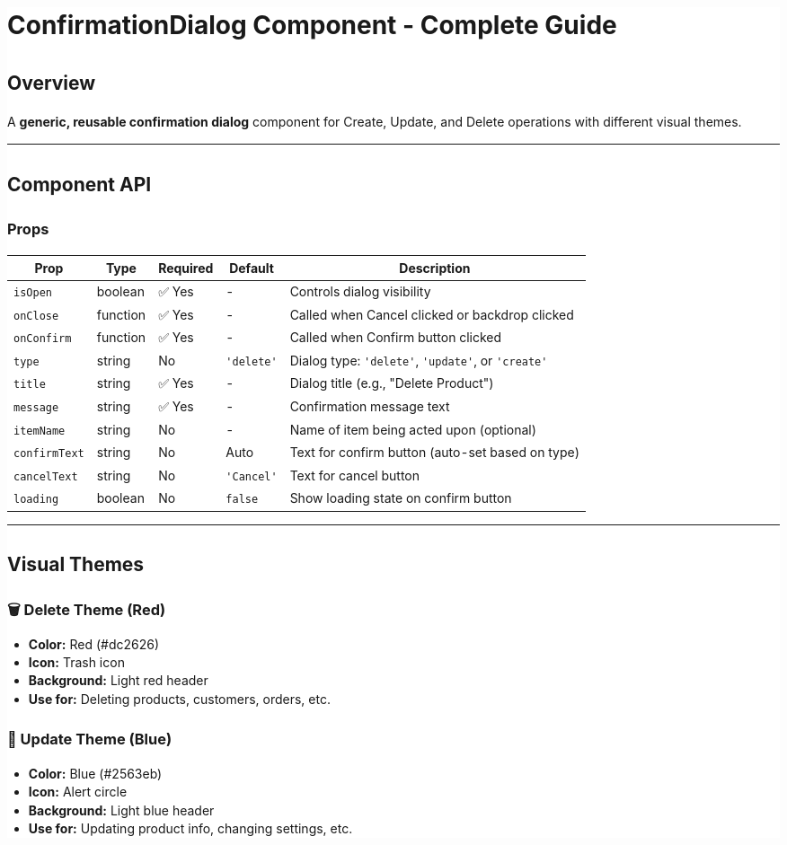 # ConfirmationDialog Component - Complete Guide

## Overview

A **generic, reusable confirmation dialog** component for Create, Update, and Delete operations with different visual themes.

---

## Component API

### Props

| Prop          | Type     | Required | Default    | Description                                        |
| ------------- | -------- | -------- | ---------- | -------------------------------------------------- |
| `isOpen`      | boolean  | ✅ Yes   | -          | Controls dialog visibility                         |
| `onClose`     | function | ✅ Yes   | -          | Called when Cancel clicked or backdrop clicked     |
| `onConfirm`   | function | ✅ Yes   | -          | Called when Confirm button clicked                 |
| `type`        | string   | No       | `'delete'` | Dialog type: `'delete'`, `'update'`, or `'create'` |
| `title`       | string   | ✅ Yes   | -          | Dialog title (e.g., "Delete Product")              |
| `message`     | string   | ✅ Yes   | -          | Confirmation message text                          |
| `itemName`    | string   | No       | -          | Name of item being acted upon (optional)           |
| `confirmText` | string   | No       | Auto       | Text for confirm button (auto-set based on type)   |
| `cancelText`  | string   | No       | `'Cancel'` | Text for cancel button                             |
| `loading`     | boolean  | No       | `false`    | Show loading state on confirm button               |

---

## Visual Themes

### 🗑️ Delete Theme (Red)

- **Color:** Red (#dc2626)
- **Icon:** Trash icon
- **Background:** Light red header
- **Use for:** Deleting products, customers, orders, etc.

### 🔄 Update Theme (Blue)

- **Color:** Blue (#2563eb)
- **Icon:** Alert circle
- **Background:** Light blue header
- **Use for:** Updating product info, changing settings, etc.
